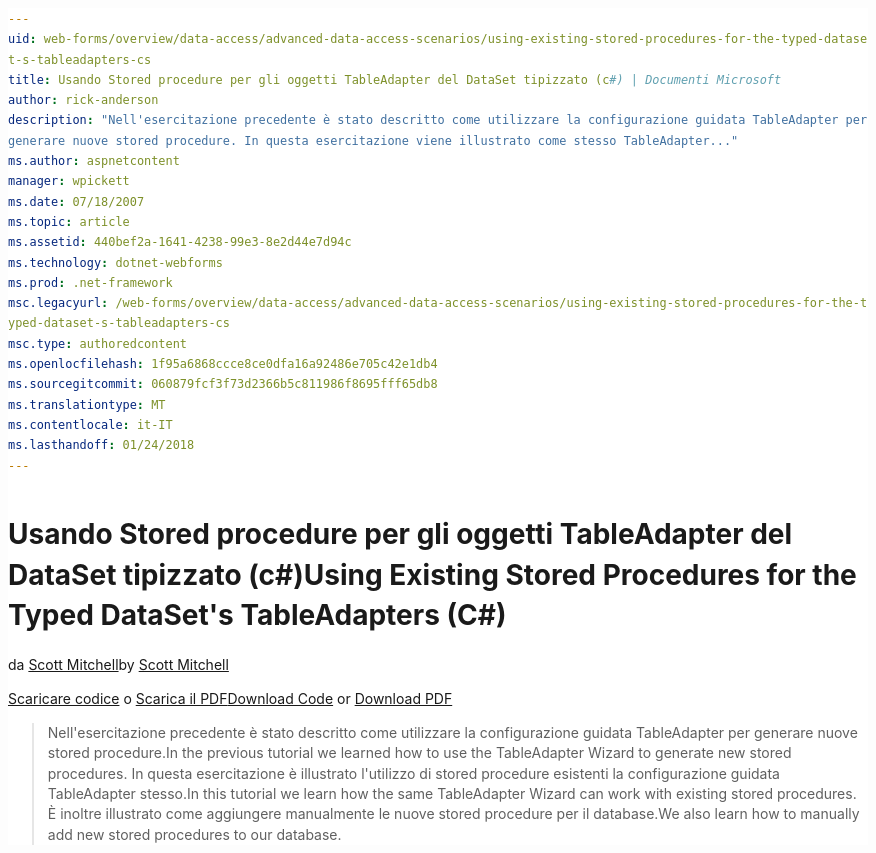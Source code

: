 ```yaml
---
uid: web-forms/overview/data-access/advanced-data-access-scenarios/using-existing-stored-procedures-for-the-typed-dataset-s-tableadapters-cs
title: Usando Stored procedure per gli oggetti TableAdapter del DataSet tipizzato (c#) | Documenti Microsoft
author: rick-anderson
description: "Nell'esercitazione precedente è stato descritto come utilizzare la configurazione guidata TableAdapter per generare nuove stored procedure. In questa esercitazione viene illustrato come stesso TableAdapter..."
ms.author: aspnetcontent
manager: wpickett
ms.date: 07/18/2007
ms.topic: article
ms.assetid: 440bef2a-1641-4238-99e3-8e2d44e7d94c
ms.technology: dotnet-webforms
ms.prod: .net-framework
msc.legacyurl: /web-forms/overview/data-access/advanced-data-access-scenarios/using-existing-stored-procedures-for-the-typed-dataset-s-tableadapters-cs
msc.type: authoredcontent
ms.openlocfilehash: 1f95a6868ccce8ce0dfa16a92486e705c42e1db4
ms.sourcegitcommit: 060879fcf3f73d2366b5c811986f8695fff65db8
ms.translationtype: MT
ms.contentlocale: it-IT
ms.lasthandoff: 01/24/2018
---
```

<a name="using-existing-stored-procedures-for-the-typed-datasets-tableadapters-c"></a><span data-ttu-id="c7521-104">Usando Stored procedure per gli oggetti TableAdapter del DataSet tipizzato (c#)</span><span class="sxs-lookup"><span data-stu-id="c7521-104">Using Existing Stored Procedures for the Typed DataSet's TableAdapters (C#)</span></span>
====================
<span data-ttu-id="c7521-105">da [Scott Mitchell](https://twitter.com/ScottOnWriting)</span><span class="sxs-lookup"><span data-stu-id="c7521-105">by [Scott Mitchell](https://twitter.com/ScottOnWriting)</span></span>

<span data-ttu-id="c7521-106">[Scaricare codice](http://download.microsoft.com/download/3/9/f/39f92b37-e92e-4ab3-909e-b4ef23d01aa3/ASPNET_Data_Tutorial_68_CS.zip) o [Scarica il PDF](using-existing-stored-procedures-for-the-typed-dataset-s-tableadapters-cs/_static/datatutorial68cs1.pdf)</span><span class="sxs-lookup"><span data-stu-id="c7521-106">[Download Code](http://download.microsoft.com/download/3/9/f/39f92b37-e92e-4ab3-909e-b4ef23d01aa3/ASPNET_Data_Tutorial_68_CS.zip) or [Download PDF](using-existing-stored-procedures-for-the-typed-dataset-s-tableadapters-cs/_static/datatutorial68cs1.pdf)</span></span>

> <span data-ttu-id="c7521-107">Nell'esercitazione precedente è stato descritto come utilizzare la configurazione guidata TableAdapter per generare nuove stored procedure.</span><span class="sxs-lookup"><span data-stu-id="c7521-107">In the previous tutorial we learned how to use the TableAdapter Wizard to generate new stored procedures.</span></span> <span data-ttu-id="c7521-108">In questa esercitazione è illustrato l'utilizzo di stored procedure esistenti la configurazione guidata TableAdapter stesso.</span><span class="sxs-lookup"><span data-stu-id="c7521-108">In this tutorial we learn how the same TableAdapter Wizard can work with existing stored procedures.</span></span> <span data-ttu-id="c7521-109">È inoltre illustrato come aggiungere manualmente le nuove stored procedure per il database.</span><span class="sxs-lookup"><span data-stu-id="c7521-109">We also learn how to manually add new stored procedures to our database.</span></span>
